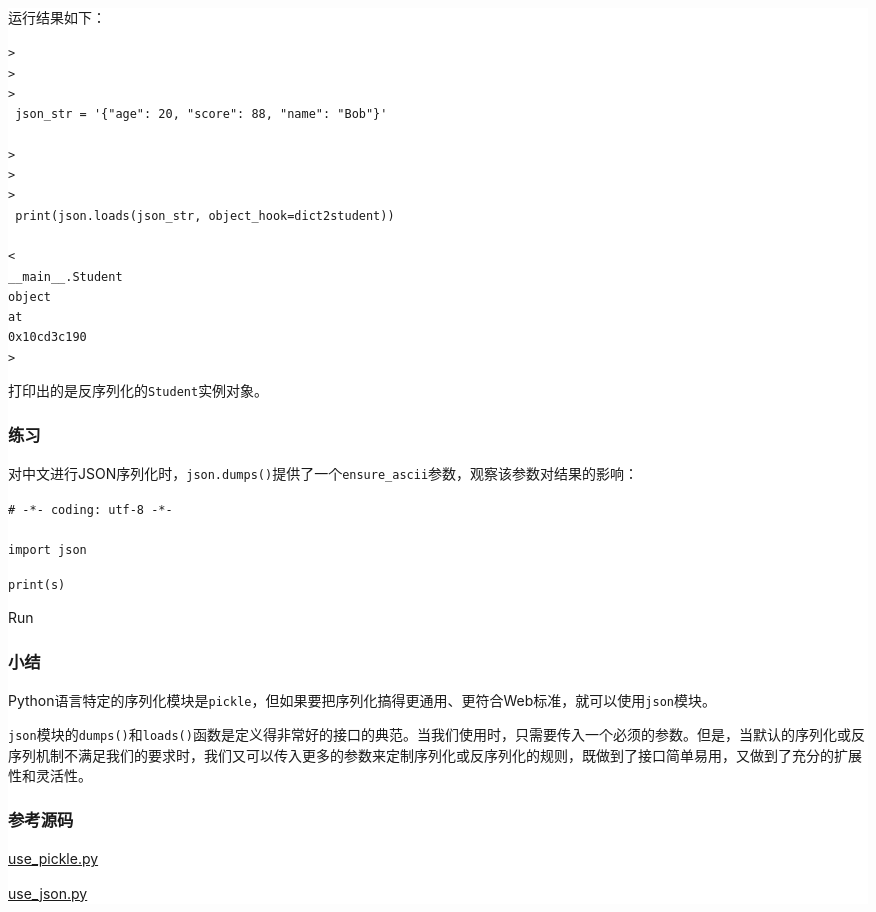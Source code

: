 运行结果如下：

```
>
>
>
 json_str = '{"age": 20, "score": 88, "name": "Bob"}'

>
>
>
 print(json.loads(json_str, object_hook=dict2student))

<
__main__.Student
object
at
0x10cd3c190
>
```

打印出的是反序列化的`Student`实例对象。

### 练习

对中文进行JSON序列化时，`json.dumps()`提供了一个`ensure_ascii`参数，观察该参数对结果的影响：

```
# -*- coding: utf-8 -*-

import json

```

```
print(s)

```

Run

### 小结

Python语言特定的序列化模块是`pickle`，但如果要把序列化搞得更通用、更符合Web标准，就可以使用`json`模块。

`json`模块的`dumps()`和`loads()`函数是定义得非常好的接口的典范。当我们使用时，只需要传入一个必须的参数。但是，当默认的序列化或反序列机制不满足我们的要求时，我们又可以传入更多的参数来定制序列化或反序列化的规则，既做到了接口简单易用，又做到了充分的扩展性和灵活性。

### 参考源码

[use\_pickle.py](https://github.com/michaelliao/learn-python3/blob/master/samples/io/use_pickle.py)

[use\_json.py](https://github.com/michaelliao/learn-python3/blob/master/samples/io/use_json.py)

